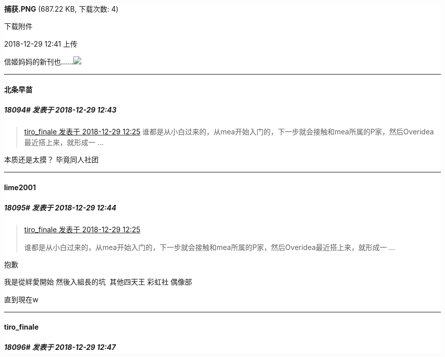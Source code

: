 
<strong>捕获.PNG</strong> (687.22 KB, 下载次数: 4)

下载附件

2018-12-29 12:41 上传







信姬妈妈的新刊也……<img src="https://static.saraba1st.com/image/smiley/face2017/068.png" referrerpolicy="no-referrer">







-----

####  北条早苗  
##### 18094#       发表于 2018-12-29 12:43



<blockquote><a href="httphttps://bbs.saraba1st.com/2b/forum.php?mod=redirect&amp;goto=findpost&amp;pid=42109686&amp;ptid=1749659" target="_blank">tiro_finale 发表于 2018-12-29 12:25</a>
谁都是从小白过来的，从mea开始入门的，下一步就会接触和mea所属的P家，然后Overidea最近搭上来，就形成一 ...</blockquote>
本质还是太摸？
毕竟同人社团







-----

####  lime2001  
##### 18095#       发表于 2018-12-29 12:44



<blockquote><a href="httphttps://bbs.saraba1st.com/2b/forum.php?mod=redirect&amp;goto=findpost&amp;pid=42109686&amp;ptid=1749659" target="_blank">tiro_finale 发表于 2018-12-29 12:25</a>

谁都是从小白过来的，从mea开始入门的，下一步就会接触和mea所属的P家，然后Overidea最近搭上来，就形成一 ...</blockquote>
抱歉

我是從絆愛開始 然後入組長的坑  其他四天王 彩虹社 偶像部

直到現在w







-----

####  tiro_finale  
##### 18096#       发表于 2018-12-29 12:47
